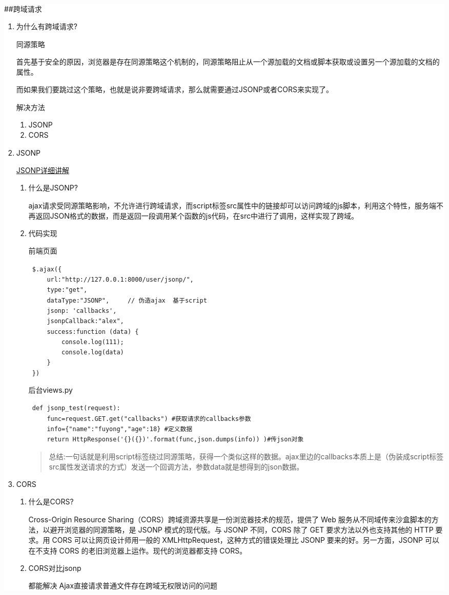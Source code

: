 ##跨域请求
1. 为什么有跨域请求?

	同源策略

	首先基于安全的原因，浏览器是存在同源策略这个机制的，同源策略阻止从一个源加载的文档或脚本获取或设置另一个源加载的文档的属性。

	而如果我们要跳过这个策略，也就是说非要跨域请求，那么就需要通过JSONP或者CORS来实现了。

	解决方法

	1. JSONP
	2. CORS
2. JSONP

	[JSONP详细讲解](https://www.cnblogs.com/lijian-22huxiaoshan/p/7867649.html)

	1. 什么是JSONP?

		ajax请求受同源策略影响，不允许进行跨域请求，而script标签src属性中的链接却可以访问跨域的js脚本，利用这个特性，服务端不再返回JSON格式的数据，而是返回一段调用某个函数的js代码，在src中进行了调用，这样实现了跨域。

	2. 代码实现

		前端页面

			$.ajax({
                url:"http://127.0.0.1:8000/user/jsonp/",
                type:"get",
                dataType:"JSONP",     // 伪造ajax  基于script
                jsonp: 'callbacks',
                jsonpCallback:"alex",
                success:function (data) {
                    console.log(111);
                    console.log(data)
                }
            })

		后台views.py

			def jsonp_test(request):
			    func=request.GET.get("callbacks") #获取请求的callbacks参数
			    info={"name":"fuyong","age":18} #定义数据
			    return HttpResponse('{}({})'.format(func,json.dumps(info)) )#传json对象


		>总结:一句话就是利用script标签绕过同源策略，获得一个类似这样的数据。ajax里边的callbacks本质上是（伪装成script标签src属性发送请求的方式）发送一个回调方法，参数data就是想得到的json数据。

2. CORS

	1. 什么是CORS?

		Cross-Origin Resource Sharing（CORS）跨域资源共享是一份浏览器技术的规范，提供了 Web 服务从不同域传来沙盒脚本的方法，以避开浏览器的同源策略，是 JSONP 模式的现代版。与 JSONP 不同，CORS 除了 GET 要求方法以外也支持其他的 HTTP 要求。用 CORS 可以让网页设计师用一般的 XMLHttpRequest，这种方式的错误处理比 JSONP 要来的好。另一方面，JSONP 可以在不支持 CORS 的老旧浏览器上运作。现代的浏览器都支持 CORS。

	2. CORS对比jsonp

		都能解决 Ajax直接请求普通文件存在跨域无权限访问的问题
		